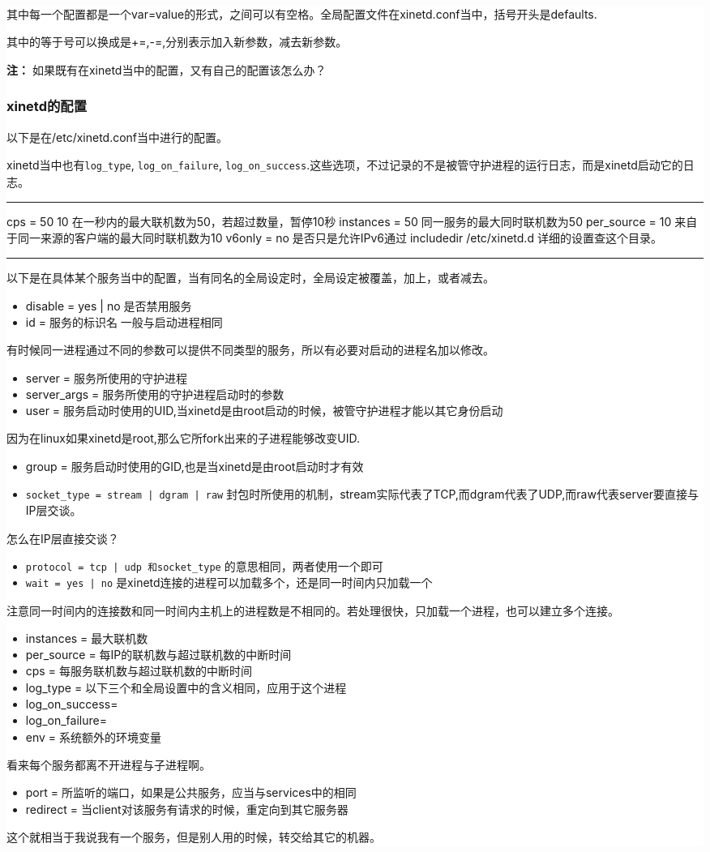 其中每一个配置都是一个var=value的形式，之间可以有空格。全局配置文件在xinetd.conf当中，括号开头是defaults.

其中的等于号可以换成是+=,-=,分别表示加入新参数，减去新参数。

**注：** 如果既有在xinetd当中的配置，又有自己的配置该怎么办？


### xinetd的配置

以下是在/etc/xinetd.conf当中进行的配置。

xinetd当中也有`log_type`, `log_on_failure`, `log_on_success`.这些选项，不过记录的不是被管守护进程的运行日志，而是xinetd启动它的日志。

------------------------ -------------------------------------------------
cps = 50 10              在一秒内的最大联机数为50，若超过数量，暂停10秒
instances = 50           同一服务的最大同时联机数为50
per_source = 10          来自于同一来源的客户端的最大同时联机数为10
v6only = no              是否只是允许IPv6通过
includedir /etc/xinetd.d 详细的设置查这个目录。
-----------------------  -------------------------------------------------

以下是在具体某个服务当中的配置，当有同名的全局设定时，全局设定被覆盖，加上，或者减去。


* disable = yes | no  是否禁用服务
* id = 服务的标识名   一般与启动进程相同

有时候同一进程通过不同的参数可以提供不同类型的服务，所以有必要对启动的进程名加以修改。

* server = 服务所使用的守护进程
* server_args = 服务所使用的守护进程启动时的参数
* user = 服务启动时使用的UID,当xinetd是由root启动的时候，被管守护进程才能以其它身份启动

因为在linux如果xinetd是root,那么它所fork出来的子进程能够改变UID.

* group = 服务启动时使用的GID,也是当xinetd是由root启动时才有效

* `socket_type = stream | dgram | raw` 封包时所使用的机制，stream实际代表了TCP,而dgram代表了UDP,而raw代表server要直接与IP层交谈。

怎么在IP层直接交谈？

* `protocol = tcp | udp 和socket_type` 的意思相同，两者使用一个即可
* `wait = yes | no` 是xinetd连接的进程可以加载多个，还是同一时间内只加载一个

注意同一时间内的连接数和同一时间内主机上的进程数是不相同的。若处理很快，只加载一个进程，也可以建立多个连接。

* instances = 最大联机数
* per_source = 每IP的联机数与超过联机数的中断时间
* cps = 每服务联机数与超过联机数的中断时间
* log_type = 以下三个和全局设置中的含义相同，应用于这个进程
* log_on_success=
* log_on_failure=
* env = 系统额外的环境变量

看来每个服务都离不开进程与子进程啊。

* port = 所监听的端口，如果是公共服务，应当与services中的相同
* redirect = 当client对该服务有请求的时候，重定向到其它服务器

这个就相当于我说我有一个服务，但是别人用的时候，转交给其它的机器。
